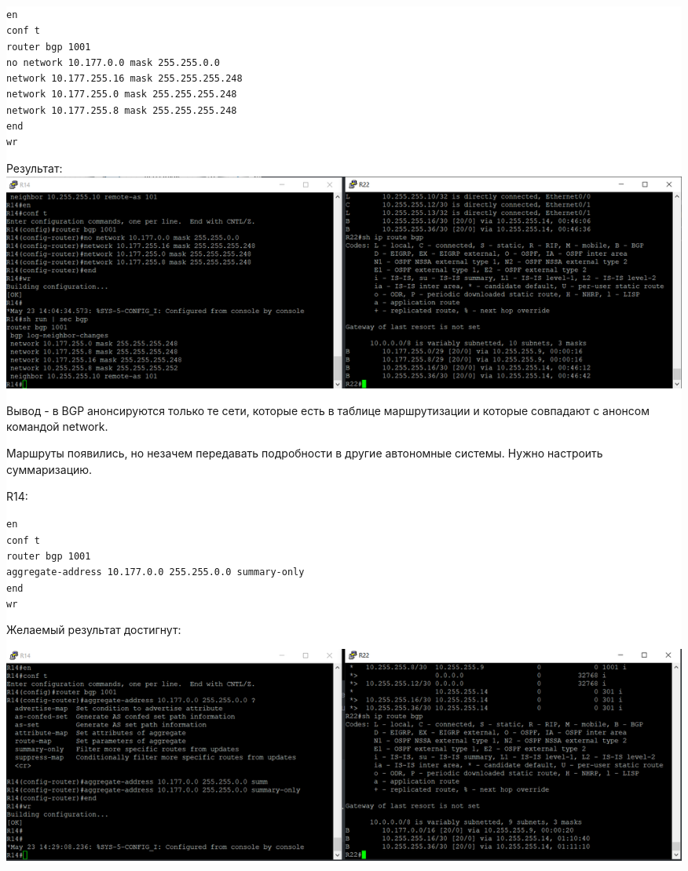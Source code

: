 ```
en
conf t
router bgp 1001
no network 10.177.0.0 mask 255.255.0.0
network 10.177.255.16 mask 255.255.255.248
network 10.177.255.0 mask 255.255.255.248
network 10.177.255.8 mask 255.255.255.248
end
wr
```

Результат:
![](screenshots/2021-05-23-17-06-34-image.png)

Вывод - в BGP анонсируются только те сети, которые есть в таблице маршрутизации и которые  совпадают с анонсом командой network.

Маршруты появились, но незачем передавать подробности в другие автономные системы. Нужно настроить суммаризацию.

R14:

```
en
conf t
router bgp 1001
aggregate-address 10.177.0.0 255.255.0.0 summary-only  
end
wr
```

Желаемый результат достигнут:

![](screenshots/2021-05-23-17-29-45-image.png)

